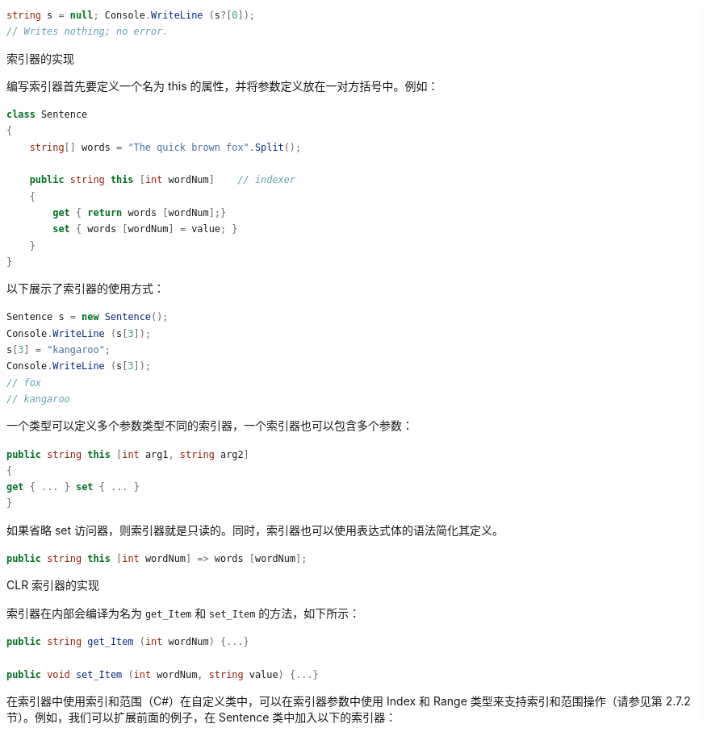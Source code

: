 ```cs
string s = null; Console.WriteLine (s?[0]);
// Writes nothing; no error.
```

索引器的实现

编写索引器首先要定义一个名为 this 的属性，并将参数定义放在一对方括号中。例如：

```cs
class Sentence 
{ 
    string[] words = "The quick brown fox".Split();
    
    public string this [int wordNum]    // indexer
    { 
        get { return words [wordNum];}
        set { words [wordNum] = value; }
    }
}
```

以下展示了索引器的使用方式：

```cs
Sentence s = new Sentence(); 
Console.WriteLine (s[3]);
s[3] = "kangaroo";
Console.WriteLine (s[3]);
// fox
// kangaroo
```

一个类型可以定义多个参数类型不同的索引器，一个索引器也可以包含多个参数：

```cs
public string this [int arg1, string arg2]
{ 
get { ... } set { ... }
}
```

如果省略 set 访问器，则索引器就是只读的。同时，索引器也可以使用表达式体的语法简化其定义。

```cs
public string this [int wordNum] => words [wordNum];
```

CLR 索引器的实现

索引器在内部会编译为名为 `get_Item` 和 `set_Item` 的方法，如下所示：

```cs
public string get_Item (int wordNum) {...}

public void set_Item (int wordNum, string value) {...}
```

在索引器中使用索引和范围（C#）在自定义类中，可以在索引器参数中使用 Index 和 Range 类型来支持索引和范围操作（请参见第 2.7.2 节）。例如，我们可以扩展前面的例子，在 Sentence 类中加入以下的索引器：
